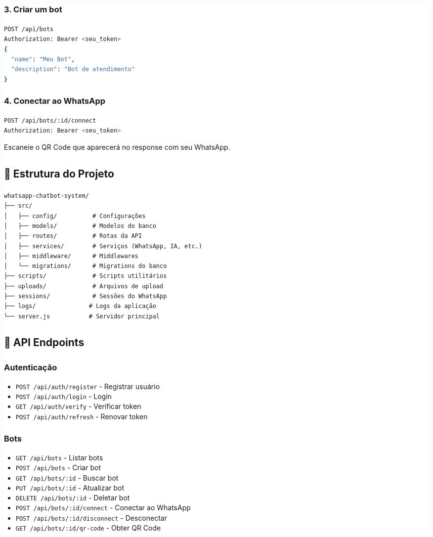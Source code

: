 ### 3. Criar um bot
```bash
POST /api/bots
Authorization: Bearer <seu_token>
{
  "name": "Meu Bot",
  "description": "Bot de atendimento"
}
```

### 4. Conectar ao WhatsApp
```bash
POST /api/bots/:id/connect
Authorization: Bearer <seu_token>
```

Escaneie o QR Code que aparecerá no response com seu WhatsApp.

## 🎨 Estrutura do Projeto

```
whatsapp-chatbot-system/
├── src/
│   ├── config/          # Configurações
│   ├── models/          # Modelos do banco
│   ├── routes/          # Rotas da API
│   ├── services/        # Serviços (WhatsApp, IA, etc.)
│   ├── middleware/      # Middlewares
│   └── migrations/      # Migrations do banco
├── scripts/             # Scripts utilitários
├── uploads/             # Arquivos de upload
├── sessions/            # Sessões do WhatsApp
├── logs/               # Logs da aplicação
└── server.js           # Servidor principal
```

## 🔌 API Endpoints

### Autenticação
- `POST /api/auth/register` - Registrar usuário
- `POST /api/auth/login` - Login
- `GET /api/auth/verify` - Verificar token
- `POST /api/auth/refresh` - Renovar token

### Bots
- `GET /api/bots` - Listar bots
- `POST /api/bots` - Criar bot
- `GET /api/bots/:id` - Buscar bot
- `PUT /api/bots/:id` - Atualizar bot
- `DELETE /api/bots/:id` - Deletar bot
- `POST /api/bots/:id/connect` - Conectar ao WhatsApp
- `POST /api/bots/:id/disconnect` - Desconectar
- `GET /api/bots/:id/qr-code` - Obter QR Code
